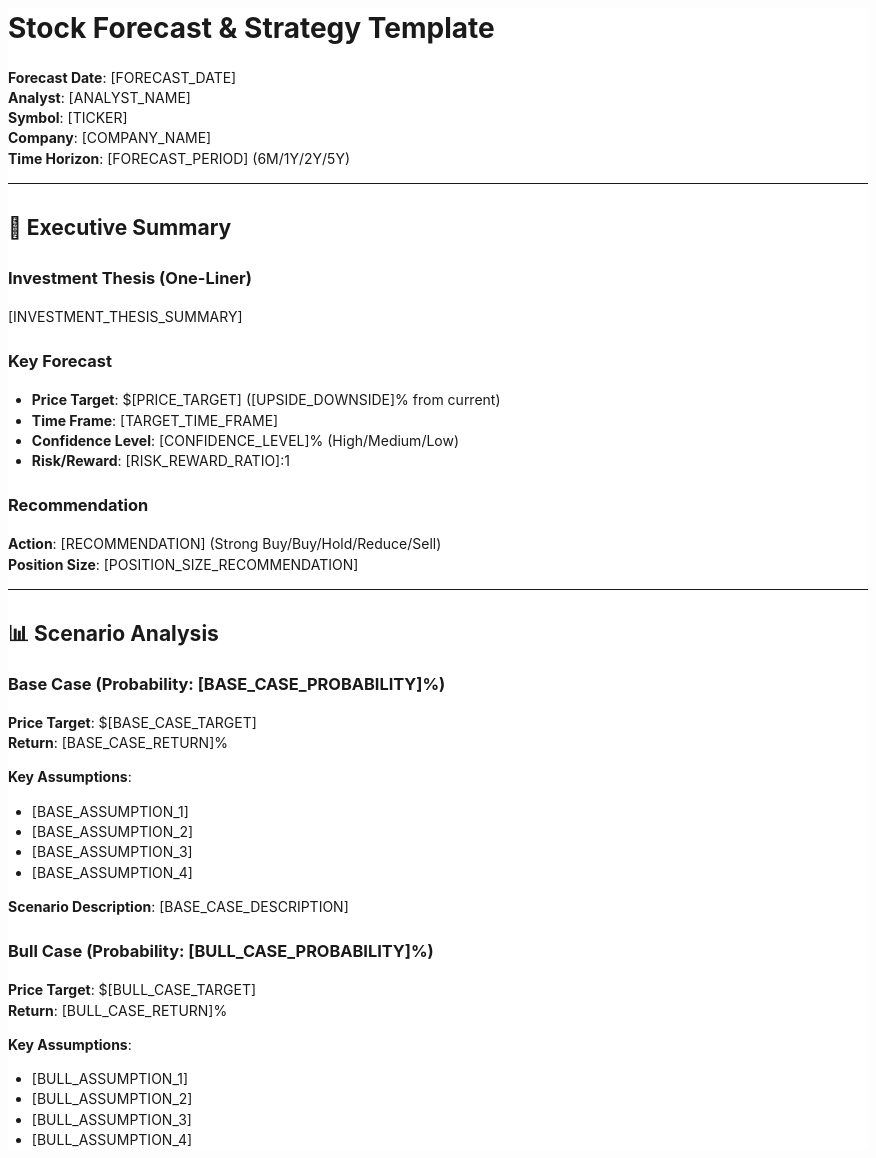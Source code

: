 # Stock Forecast & Strategy Template

**Forecast Date**: [FORECAST_DATE]  
**Analyst**: [ANALYST_NAME]  
**Symbol**: [TICKER]  
**Company**: [COMPANY_NAME]  
**Time Horizon**: [FORECAST_PERIOD] (6M/1Y/2Y/5Y)

---

## 🎯 Executive Summary

### Investment Thesis (One-Liner)
[INVESTMENT_THESIS_SUMMARY]

### Key Forecast
- **Price Target**: $[PRICE_TARGET] ([UPSIDE_DOWNSIDE]% from current)
- **Time Frame**: [TARGET_TIME_FRAME]
- **Confidence Level**: [CONFIDENCE_LEVEL]% (High/Medium/Low)
- **Risk/Reward**: [RISK_REWARD_RATIO]:1

### Recommendation
**Action**: [RECOMMENDATION] (Strong Buy/Buy/Hold/Reduce/Sell)  
**Position Size**: [POSITION_SIZE_RECOMMENDATION]

---

## 📊 Scenario Analysis

### Base Case (Probability: [BASE_CASE_PROBABILITY]%)
**Price Target**: $[BASE_CASE_TARGET]  
**Return**: [BASE_CASE_RETURN]%

**Key Assumptions**:
- [BASE_ASSUMPTION_1]
- [BASE_ASSUMPTION_2]  
- [BASE_ASSUMPTION_3]
- [BASE_ASSUMPTION_4]

**Scenario Description**:
[BASE_CASE_DESCRIPTION]

### Bull Case (Probability: [BULL_CASE_PROBABILITY]%)
**Price Target**: $[BULL_CASE_TARGET]  
**Return**: [BULL_CASE_RETURN]%

**Key Assumptions**:
- [BULL_ASSUMPTION_1]
- [BULL_ASSUMPTION_2]
- [BULL_ASSUMPTION_3]
- [BULL_ASSUMPTION_4]
